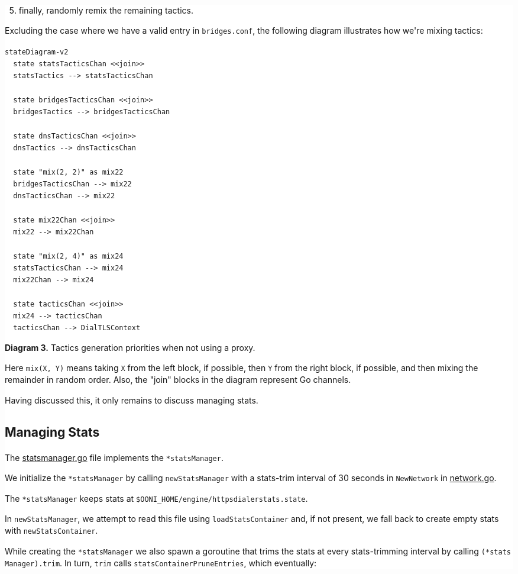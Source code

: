 5. finally, randomly remix the remaining tactics.

Excluding the case where we have a valid entry in `bridges.conf`, the following
diagram illustrates how we're mixing tactics:

```mermaid
stateDiagram-v2
  state statsTacticsChan <<join>>
  statsTactics --> statsTacticsChan

  state bridgesTacticsChan <<join>>
  bridgesTactics --> bridgesTacticsChan

  state dnsTacticsChan <<join>>
  dnsTactics --> dnsTacticsChan

  state "mix(2, 2)" as mix22
  bridgesTacticsChan --> mix22
  dnsTacticsChan --> mix22

  state mix22Chan <<join>>
  mix22 --> mix22Chan

  state "mix(2, 4)" as mix24
  statsTacticsChan --> mix24
  mix22Chan --> mix24

  state tacticsChan <<join>>
  mix24 --> tacticsChan
  tacticsChan --> DialTLSContext
```

**Diagram 3.** Tactics generation priorities when not using a proxy.

Here `mix(X, Y)` means taking `X` from the left block, if possible, then `Y` from the
right block, if possible, and then mixing the remainder in random order. Also, the "join"
blocks in the diagram represent Go channels.

Having discussed this, it only remains to discuss managing stats.

## Managing Stats

The [statsmanager.go](statsmanager.go) file implements the `*statsManager`.

We initialize the `*statsManager` by calling `newStatsManager` with a stats-trim
interval of 30 seconds in `NewNetwork` in [network.go](network.go).

The `*statsManager` keeps stats at `$OONI_HOME/engine/httpsdialerstats.state`.

In `newStatsManager`, we attempt to read this file using `loadStatsContainer` and, if
not present, we fall back to create empty stats with `newStatsContainer`.

While creating the `*statsManager` we also spawn a goroutine that trims the stats
at every stats-trimming interval by calling `(*statsManager).trim`. In turn, `trim`
calls `statsContainerPruneEntries`, which eventually:
